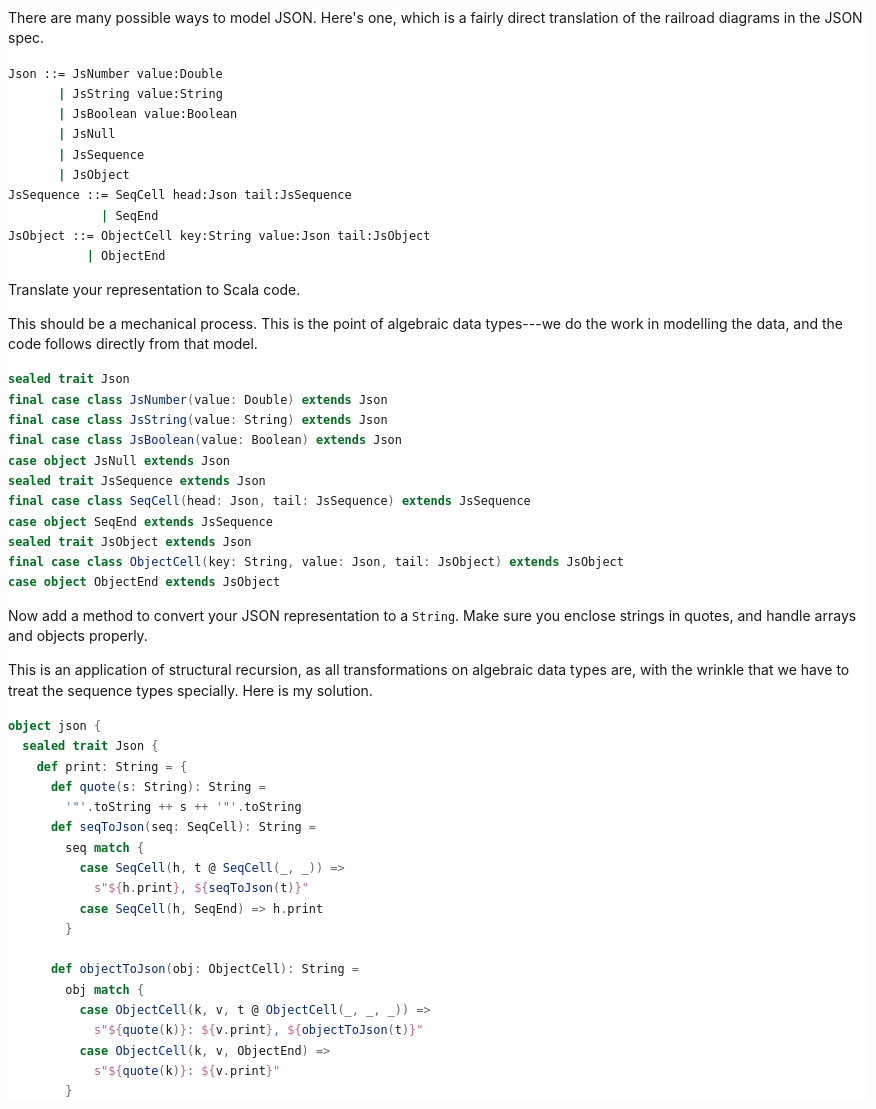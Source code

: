 <div class="solution">
There are many possible ways to model JSON. Here's one, which is a fairly direct translation of the railroad diagrams in the JSON spec.

```bash
Json ::= JsNumber value:Double
       | JsString value:String
       | JsBoolean value:Boolean
       | JsNull
       | JsSequence
       | JsObject
JsSequence ::= SeqCell head:Json tail:JsSequence
             | SeqEnd
JsObject ::= ObjectCell key:String value:Json tail:JsObject
           | ObjectEnd
```

</div>

Translate your representation to Scala code.

<div class="solution">
This should be a mechanical process. This is the point of algebraic data types---we do the work in modelling the data, and the code follows directly from that model.

```scala mdoc:silent
sealed trait Json
final case class JsNumber(value: Double) extends Json
final case class JsString(value: String) extends Json
final case class JsBoolean(value: Boolean) extends Json
case object JsNull extends Json
sealed trait JsSequence extends Json
final case class SeqCell(head: Json, tail: JsSequence) extends JsSequence
case object SeqEnd extends JsSequence
sealed trait JsObject extends Json
final case class ObjectCell(key: String, value: Json, tail: JsObject) extends JsObject
case object ObjectEnd extends JsObject
```

</div>

Now add a method to convert your JSON representation to a `String`. Make sure you enclose strings in quotes, and handle arrays and objects properly.

<div class="solution">
This is an application of structural recursion, as all transformations on algebraic data types are, with the wrinkle that we have to treat the sequence types specially. Here is my solution.

```scala mdoc:reset:book:silent
object json {
  sealed trait Json {
    def print: String = {
      def quote(s: String): String =
        '"'.toString ++ s ++ '"'.toString
      def seqToJson(seq: SeqCell): String =
        seq match {
          case SeqCell(h, t @ SeqCell(_, _)) =>
            s"${h.print}, ${seqToJson(t)}"
          case SeqCell(h, SeqEnd) => h.print
        }

      def objectToJson(obj: ObjectCell): String =
        obj match {
          case ObjectCell(k, v, t @ ObjectCell(_, _, _)) =>
            s"${quote(k)}: ${v.print}, ${objectToJson(t)}"
          case ObjectCell(k, v, ObjectEnd) =>
            s"${quote(k)}: ${v.print}"
        }

```